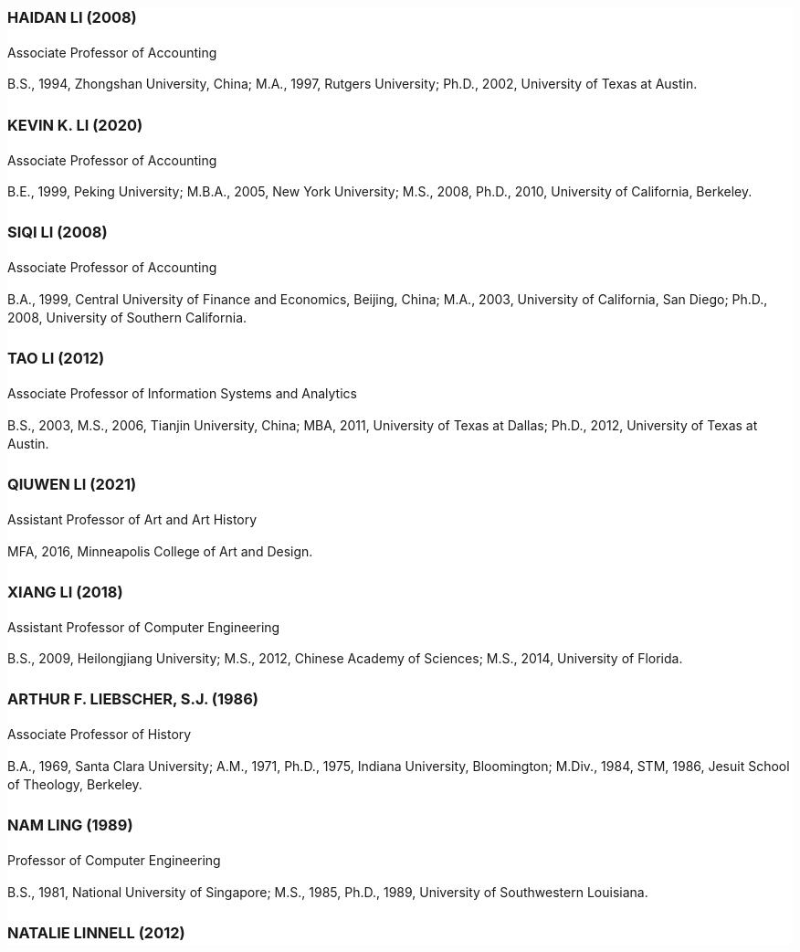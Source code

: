 ### HAIDAN LI (2008)

Associate Professor of Accounting

B.S., 1994, Zhongshan University, China; M.A., 1997, Rutgers University; Ph.D., 2002, University of Texas at Austin.

### KEVIN K. LI (2020)

Associate Professor of Accounting

B.E., 1999, Peking University; M.B.A., 2005, New York University; M.S., 2008, Ph.D., 2010, University of California, Berkeley.

### SIQI LI (2008)

Associate Professor of Accounting

B.A., 1999, Central University of Finance and Economics, Beijing, China; M.A., 2003, University of California, San Diego; Ph.D., 2008, University of Southern California.

### TAO LI (2012)

Associate Professor of Information Systems and Analytics

B.S., 2003, M.S., 2006, Tianjin University, China; MBA, 2011, University of Texas at Dallas; Ph.D., 2012, University of Texas at Austin.

### QIUWEN LI (2021)

Assistant Professor of Art and Art History

MFA, 2016, Minneapolis College of Art and Design.

### XIANG LI (2018)

Assistant Professor of Computer Engineering

B.S., 2009, Heilongjiang University; M.S., 2012, Chinese Academy of Sciences; M.S., 2014, University of Florida.

### ARTHUR F. LIEBSCHER, S.J. (1986)

Associate Professor of History

B.A., 1969, Santa Clara University; A.M., 1971, Ph.D., 1975, Indiana University, Bloomington; M.Div., 1984, STM, 1986, Jesuit School of Theology, Berkeley.

### NAM LING (1989)

Professor of Computer Engineering

B.S., 1981, National University of Singapore; M.S., 1985, Ph.D., 1989, University of Southwestern Louisiana.

### NATALIE LINNELL (2012)
